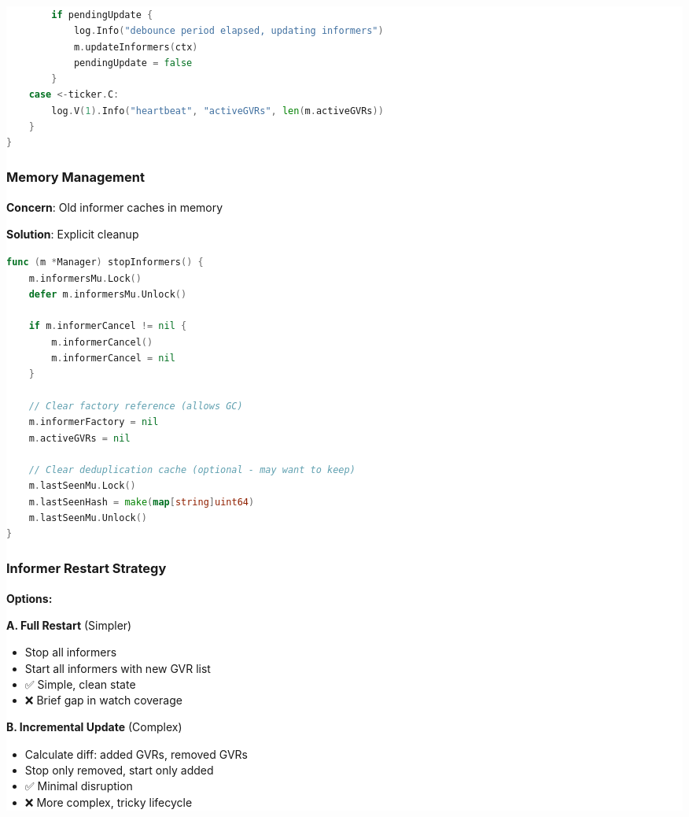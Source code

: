 ```go
        if pendingUpdate {
            log.Info("debounce period elapsed, updating informers")
            m.updateInformers(ctx)
            pendingUpdate = false
        }
    case <-ticker.C:
        log.V(1).Info("heartbeat", "activeGVRs", len(m.activeGVRs))
    }
}
```

### Memory Management

**Concern**: Old informer caches in memory

**Solution**: Explicit cleanup

```go
func (m *Manager) stopInformers() {
    m.informersMu.Lock()
    defer m.informersMu.Unlock()
    
    if m.informerCancel != nil {
        m.informerCancel()
        m.informerCancel = nil
    }
    
    // Clear factory reference (allows GC)
    m.informerFactory = nil
    m.activeGVRs = nil
    
    // Clear deduplication cache (optional - may want to keep)
    m.lastSeenMu.Lock()
    m.lastSeenHash = make(map[string]uint64)
    m.lastSeenMu.Unlock()
}
```

### Informer Restart Strategy

**Options:**

**A. Full Restart** (Simpler)
- Stop all informers
- Start all informers with new GVR list
- ✅ Simple, clean state
- ❌ Brief gap in watch coverage

**B. Incremental Update** (Complex)
- Calculate diff: added GVRs, removed GVRs
- Stop only removed, start only added
- ✅ Minimal disruption
- ❌ More complex, tricky lifecycle
